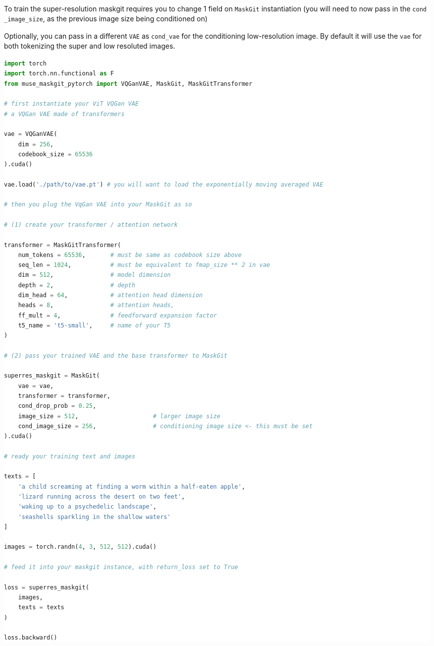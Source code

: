 To train the super-resolution maskgit requires you to change 1 field on `MaskGit` instantiation (you will need to now pass in the `cond_image_size`, as the previous image size being conditioned on)

Optionally, you can pass in a different `VAE` as `cond_vae` for the conditioning low-resolution image. By default it will use the `vae` for both tokenizing the super and low resoluted images.

```py
import torch
import torch.nn.functional as F
from muse_maskgit_pytorch import VQGanVAE, MaskGit, MaskGitTransformer

# first instantiate your ViT VQGan VAE
# a VQGan VAE made of transformers

vae = VQGanVAE(
    dim = 256,
    codebook_size = 65536
).cuda()

vae.load('./path/to/vae.pt') # you will want to load the exponentially moving averaged VAE

# then you plug the VqGan VAE into your MaskGit as so

# (1) create your transformer / attention network

transformer = MaskGitTransformer(
    num_tokens = 65536,       # must be same as codebook size above
    seq_len = 1024,           # must be equivalent to fmap_size ** 2 in vae
    dim = 512,                # model dimension
    depth = 2,                # depth
    dim_head = 64,            # attention head dimension
    heads = 8,                # attention heads,
    ff_mult = 4,              # feedforward expansion factor
    t5_name = 't5-small',     # name of your T5
)

# (2) pass your trained VAE and the base transformer to MaskGit

superres_maskgit = MaskGit(
    vae = vae,
    transformer = transformer,
    cond_drop_prob = 0.25,
    image_size = 512,                     # larger image size
    cond_image_size = 256,                # conditioning image size <- this must be set
).cuda()

# ready your training text and images

texts = [
    'a child screaming at finding a worm within a half-eaten apple',
    'lizard running across the desert on two feet',
    'waking up to a psychedelic landscape',
    'seashells sparkling in the shallow waters'
]

images = torch.randn(4, 3, 512, 512).cuda()

# feed it into your maskgit instance, with return_loss set to True

loss = superres_maskgit(
    images,
    texts = texts
)

loss.backward()
```
